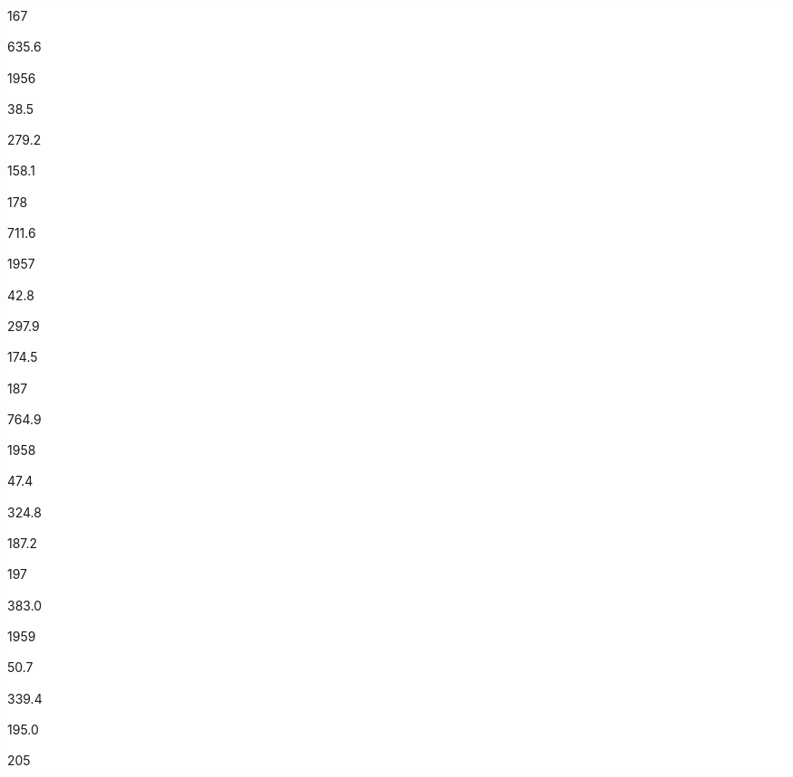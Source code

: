 <td><p>167</p></td>

<td><p>635.6</p></td>

</tr>

<tr>

<td><p>1956</p></td>

<td><p>38.5</p></td>

<td><p>279.2</p></td>

<td><p>158.1</p></td>

<td><p>178</p></td>

<td><p>711.6</p></td>

</tr>

<tr>

<td><p>1957</p></td>

<td><p>42.8</p></td>

<td><p>297.9</p></td>

<td><p>174.5</p></td>

<td><p>187</p></td>

<td><p>764.9</p></td>

</tr>

<tr>

<td><p>1958</p></td>

<td><p>47.4</p></td>

<td><p>324.8</p></td>

<td><p>187.2</p></td>

<td><p>197</p></td>

<td><p>383.0</p></td>

</tr>

<tr>

<td><p>1959</p></td>

<td><p>50.7</p></td>

<td><p>339.4</p></td>

<td><p>195.0</p></td>

<td><p>205</p></td>
